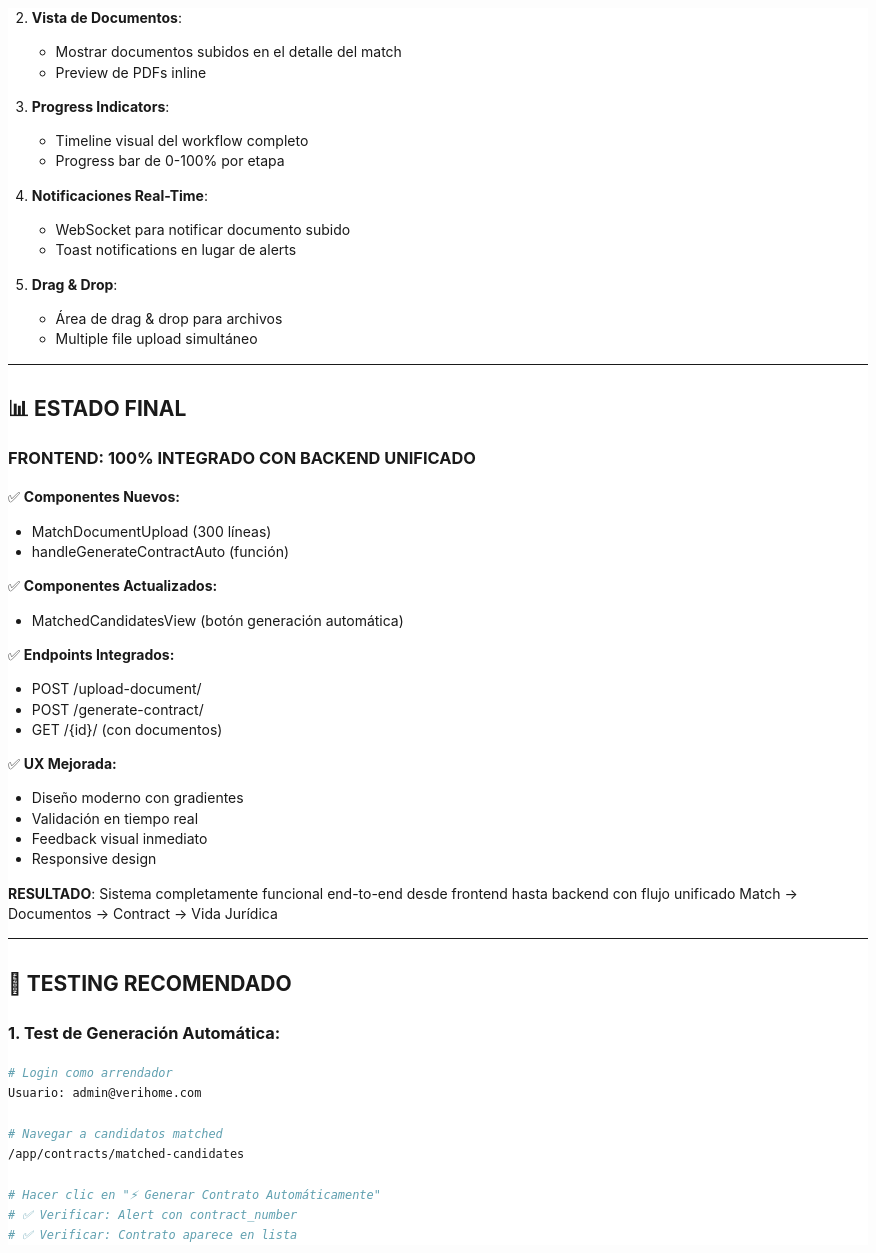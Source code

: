 2. **Vista de Documentos**:
   - Mostrar documentos subidos en el detalle del match
   - Preview de PDFs inline

3. **Progress Indicators**:
   - Timeline visual del workflow completo
   - Progress bar de 0-100% por etapa

4. **Notificaciones Real-Time**:
   - WebSocket para notificar documento subido
   - Toast notifications en lugar de alerts

5. **Drag & Drop**:
   - Área de drag & drop para archivos
   - Multiple file upload simultáneo

---

## 📊 ESTADO FINAL

### **FRONTEND: 100% INTEGRADO CON BACKEND UNIFICADO**

✅ **Componentes Nuevos:**
- MatchDocumentUpload (300 líneas)
- handleGenerateContractAuto (función)

✅ **Componentes Actualizados:**
- MatchedCandidatesView (botón generación automática)

✅ **Endpoints Integrados:**
- POST /upload-document/
- POST /generate-contract/
- GET /{id}/ (con documentos)

✅ **UX Mejorada:**
- Diseño moderno con gradientes
- Validación en tiempo real
- Feedback visual inmediato
- Responsive design

**RESULTADO**: Sistema completamente funcional end-to-end desde frontend hasta backend con flujo unificado Match → Documentos → Contract → Vida Jurídica

---

## 🎯 TESTING RECOMENDADO

### **1. Test de Generación Automática:**
```bash
# Login como arrendador
Usuario: admin@verihome.com

# Navegar a candidatos matched
/app/contracts/matched-candidates

# Hacer clic en "⚡ Generar Contrato Automáticamente"
# ✅ Verificar: Alert con contract_number
# ✅ Verificar: Contrato aparece en lista
```
